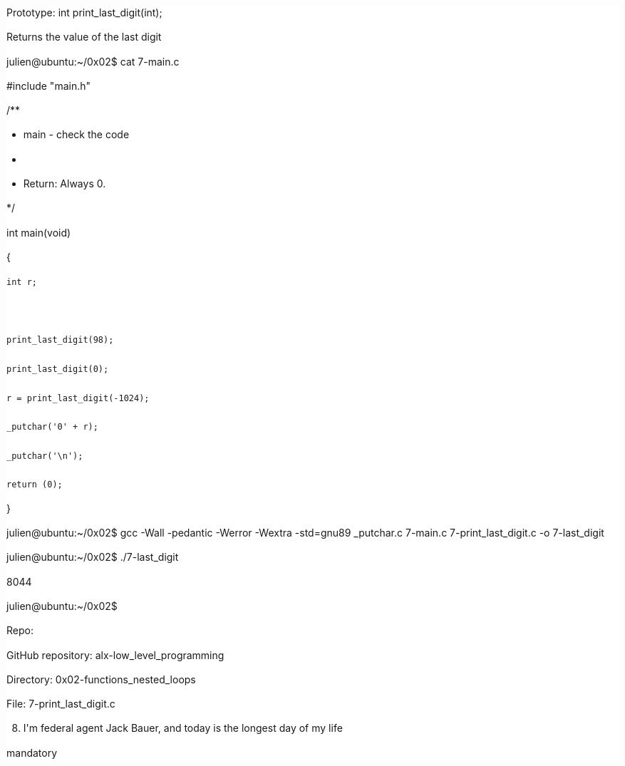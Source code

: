 

Prototype: int print_last_digit(int);

Returns the value of the last digit

julien@ubuntu:~/0x02$ cat 7-main.c

#include "main.h"



/**

 * main - check the code

 *

 * Return: Always 0.

 */

int main(void)

{

    int r;



    print_last_digit(98);

    print_last_digit(0);

    r = print_last_digit(-1024);

    _putchar('0' + r);

    _putchar('\n');

    return (0);

}

julien@ubuntu:~/0x02$ gcc -Wall -pedantic -Werror -Wextra -std=gnu89 _putchar.c 7-main.c 7-print_last_digit.c -o 7-last_digit

julien@ubuntu:~/0x02$ ./7-last_digit 

8044

julien@ubuntu:~/0x02$ 

Repo:



GitHub repository: alx-low_level_programming

Directory: 0x02-functions_nested_loops

File: 7-print_last_digit.c

     

8. I'm federal agent Jack Bauer, and today is the longest day of my life

mandatory
